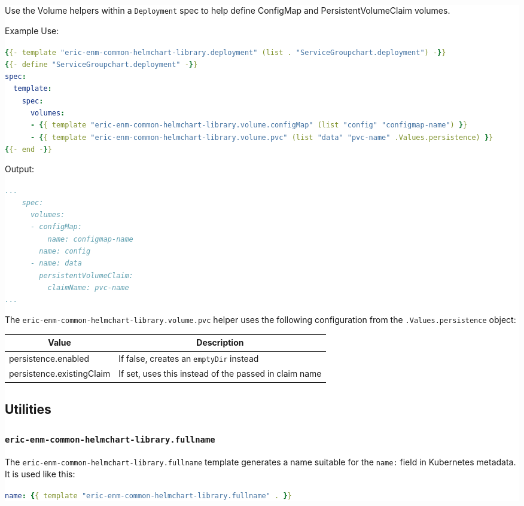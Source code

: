 Use the Volume helpers within a `Deployment` spec to help define ConfigMap and
PersistentVolumeClaim volumes.

Example Use:

```yaml
{{- template "eric-enm-common-helmchart-library.deployment" (list . "ServiceGroupchart.deployment") -}}
{{- define "ServiceGroupchart.deployment" -}}
spec:
  template:
    spec:
      volumes:
      - {{ template "eric-enm-common-helmchart-library.volume.configMap" (list "config" "configmap-name") }}
      - {{ template "eric-enm-common-helmchart-library.volume.pvc" (list "data" "pvc-name" .Values.persistence) }}
{{- end -}}
```

Output:

```yaml
...
    spec:
      volumes:
      - configMap:
          name: configmap-name
        name: config
      - name: data
        persistentVolumeClaim:
          claimName: pvc-name
...
```

The `eric-enm-common-helmchart-library.volume.pvc` helper uses the following configuration from the `.Values.persistence` object:

|           Value           |                      Description                      |
| ------------------------- | ----------------------------------------------------- |
| persistence.enabled       | If false, creates an `emptyDir` instead               |
| persistence.existingClaim | If set, uses this instead of the passed in claim name |

## Utilities

### `eric-enm-common-helmchart-library.fullname`

The `eric-enm-common-helmchart-library.fullname` template generates a name suitable for the `name:` field
in Kubernetes metadata. It is used like this:

```yaml
name: {{ template "eric-enm-common-helmchart-library.fullname" . }}
```
